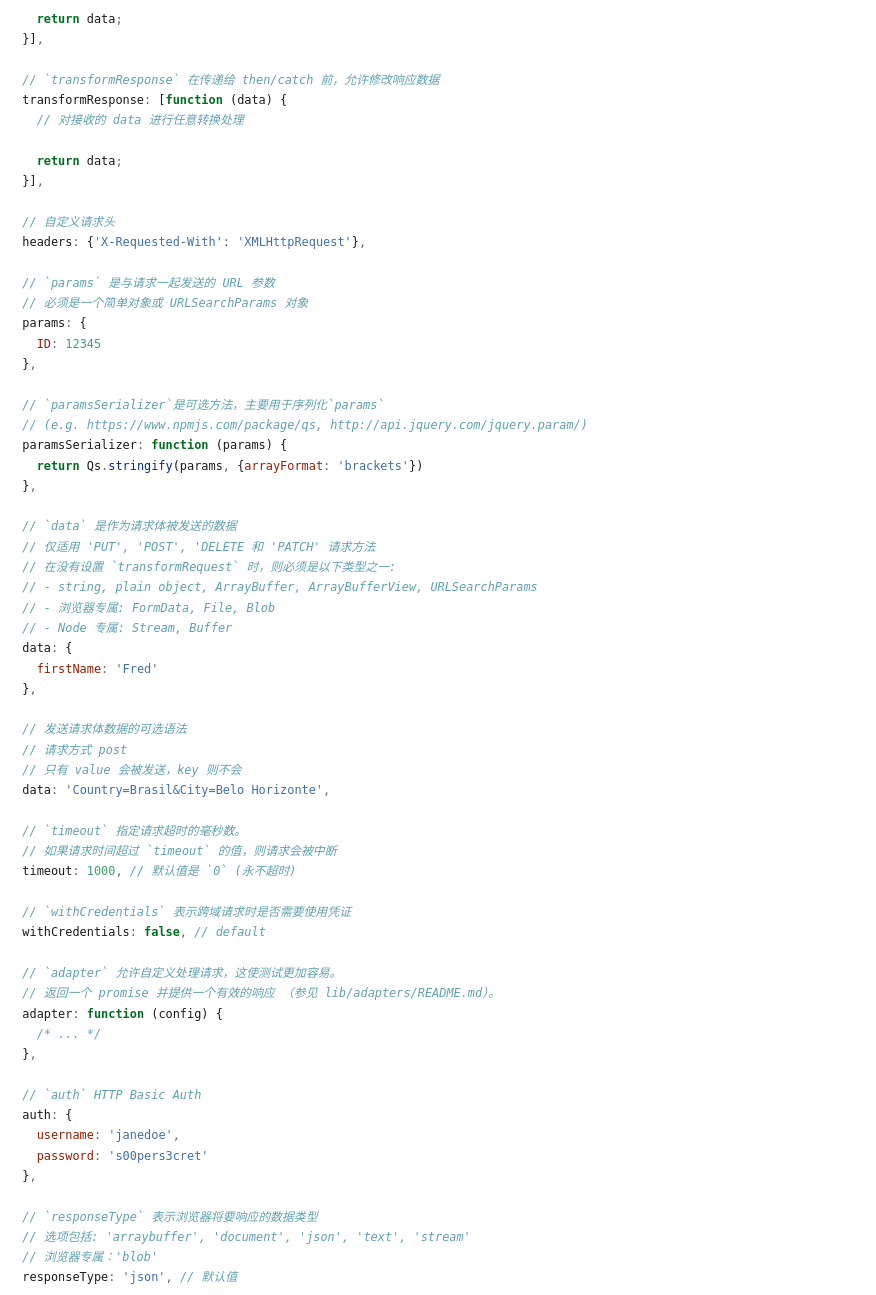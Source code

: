```javascript
    return data;
  }],

  // `transformResponse` 在传递给 then/catch 前，允许修改响应数据
  transformResponse: [function (data) {
    // 对接收的 data 进行任意转换处理

    return data;
  }],

  // 自定义请求头
  headers: {'X-Requested-With': 'XMLHttpRequest'},

  // `params` 是与请求一起发送的 URL 参数
  // 必须是一个简单对象或 URLSearchParams 对象
  params: {
    ID: 12345
  },

  // `paramsSerializer`是可选方法，主要用于序列化`params`
  // (e.g. https://www.npmjs.com/package/qs, http://api.jquery.com/jquery.param/)
  paramsSerializer: function (params) {
    return Qs.stringify(params, {arrayFormat: 'brackets'})
  },

  // `data` 是作为请求体被发送的数据
  // 仅适用 'PUT', 'POST', 'DELETE 和 'PATCH' 请求方法
  // 在没有设置 `transformRequest` 时，则必须是以下类型之一:
  // - string, plain object, ArrayBuffer, ArrayBufferView, URLSearchParams
  // - 浏览器专属: FormData, File, Blob
  // - Node 专属: Stream, Buffer
  data: {
    firstName: 'Fred'
  },
  
  // 发送请求体数据的可选语法
  // 请求方式 post
  // 只有 value 会被发送，key 则不会
  data: 'Country=Brasil&City=Belo Horizonte',

  // `timeout` 指定请求超时的毫秒数。
  // 如果请求时间超过 `timeout` 的值，则请求会被中断
  timeout: 1000, // 默认值是 `0` (永不超时)

  // `withCredentials` 表示跨域请求时是否需要使用凭证
  withCredentials: false, // default

  // `adapter` 允许自定义处理请求，这使测试更加容易。
  // 返回一个 promise 并提供一个有效的响应 （参见 lib/adapters/README.md）。
  adapter: function (config) {
    /* ... */
  },

  // `auth` HTTP Basic Auth
  auth: {
    username: 'janedoe',
    password: 's00pers3cret'
  },

  // `responseType` 表示浏览器将要响应的数据类型
  // 选项包括: 'arraybuffer', 'document', 'json', 'text', 'stream'
  // 浏览器专属：'blob'
  responseType: 'json', // 默认值
```